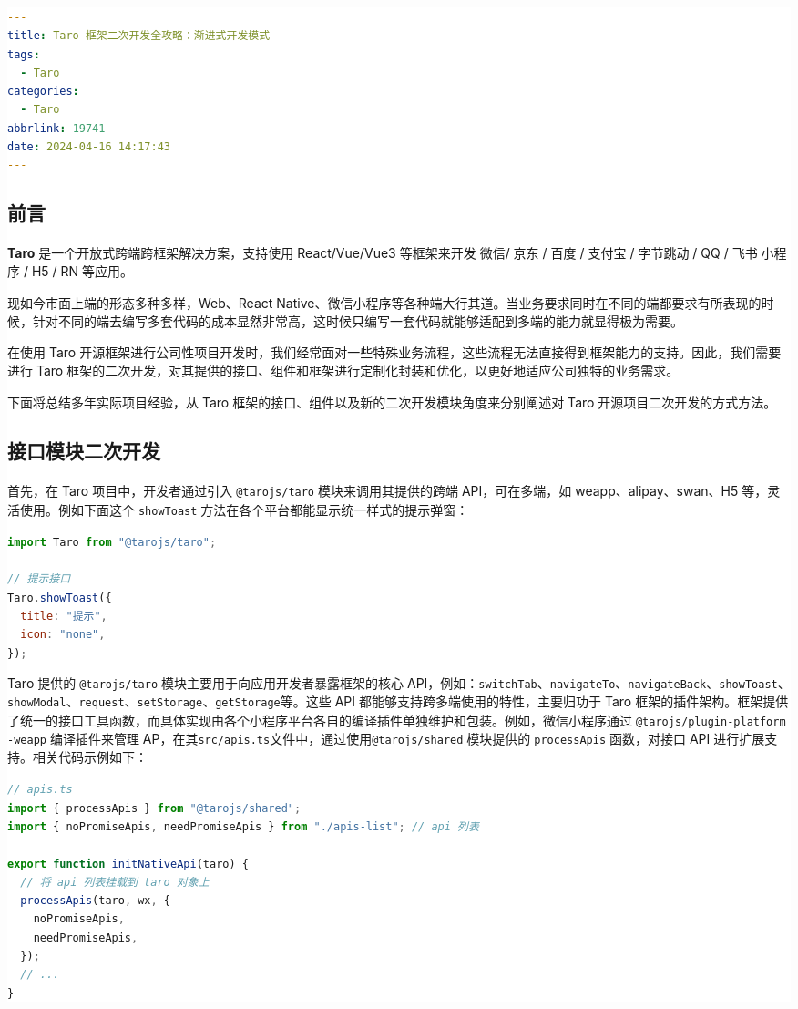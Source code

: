 ```yaml
---
title: Taro 框架二次开发全攻略：渐进式开发模式
tags:
  - Taro
categories:
  - Taro
abbrlink: 19741
date: 2024-04-16 14:17:43
---
```


## 前言

**Taro** 是一个开放式跨端跨框架解决方案，支持使用 React/Vue/Vue3 等框架来开发 微信/ 京东 / 百度 / 支付宝 / 字节跳动 / QQ / 飞书 小程序 / H5 / RN 等应用。

现如今市面上端的形态多种多样，Web、React Native、微信小程序等各种端大行其道。当业务要求同时在不同的端都要求有所表现的时候，针对不同的端去编写多套代码的成本显然非常高，这时候只编写一套代码就能够适配到多端的能力就显得极为需要。

在使用 Taro 开源框架进行公司性项目开发时，我们经常面对一些特殊业务流程，这些流程无法直接得到框架能力的支持。因此，我们需要进行 Taro 框架的二次开发，对其提供的接口、组件和框架进行定制化封装和优化，以更好地适应公司独特的业务需求。

下面将总结多年实际项目经验，从 Taro 框架的接口、组件以及新的二次开发模块角度来分别阐述对 Taro 开源项目二次开发的方式方法。

## 接口模块二次开发

首先，在 Taro 项目中，开发者通过引入 `@tarojs/taro` 模块来调用其提供的跨端 API，可在多端，如 weapp、alipay、swan、H5 等，灵活使用。例如下面这个 `showToast` 方法在各个平台都能显示统一样式的提示弹窗：

```js
import Taro from "@tarojs/taro";

// 提示接口
Taro.showToast({
  title: "提示",
  icon: "none",
});
```

Taro 提供的 `@tarojs/taro` 模块主要用于向应用开发者暴露框架的核心 API，例如：`switchTab`、`navigateTo`、`navigateBack`、`showToast`、`showModal`、`request`、`setStorage`、`getStorage`等。这些 API 都能够支持跨多端使用的特性，主要归功于 Taro 框架的插件架构。框架提供了统一的接口工具函数，而具体实现由各个小程序平台各自的编译插件单独维护和包装。例如，微信小程序通过 `@tarojs/plugin-platform-weapp` 编译插件来管理 AP，在其`src/apis.ts`文件中，通过使用`@tarojs/shared` 模块提供的 `processApis` 函数，对接口 API 进行扩展支持。相关代码示例如下：

```js
// apis.ts
import { processApis } from "@tarojs/shared";
import { noPromiseApis, needPromiseApis } from "./apis-list"; // api 列表

export function initNativeApi(taro) {
  // 将 api 列表挂载到 taro 对象上
  processApis(taro, wx, {
    noPromiseApis,
    needPromiseApis,
  });
  // ...
}
```

